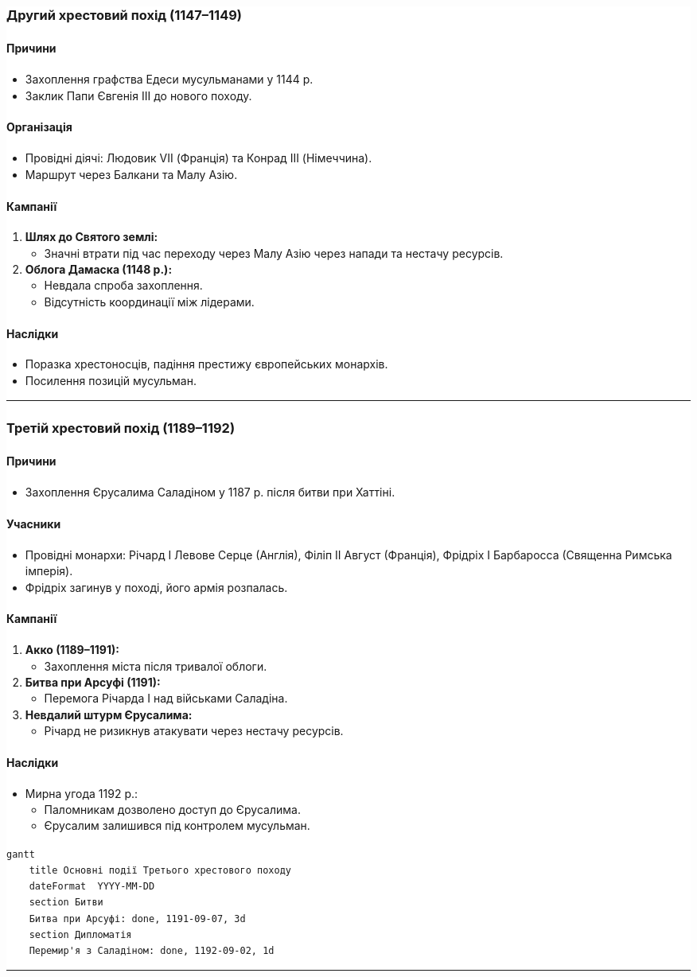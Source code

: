 ### Другий хрестовий похід (1147–1149)

#### Причини
- Захоплення графства Едеси мусульманами у 1144 р.
- Заклик Папи Євгенія III до нового походу.

#### Організація
- Провідні діячі: Людовик VII (Франція) та Конрад III (Німеччина).
- Маршрут через Балкани та Малу Азію.

#### Кампанії
1. **Шлях до Святого землі:**
   - Значні втрати під час переходу через Малу Азію через напади та нестачу ресурсів.
2. **Облога Дамаска (1148 р.):**
   - Невдала спроба захоплення.
   - Відсутність координації між лідерами.

#### Наслідки
- Поразка хрестоносців, падіння престижу європейських монархів.
- Посилення позицій мусульман.

---
### Третій хрестовий похід (1189–1192)

#### Причини
- Захоплення Єрусалима Саладіном у 1187 р. після битви при Хаттіні.

#### Учасники
- Провідні монархи: Річард I Левове Серце (Англія), Філіп II Август (Франція), Фрідріх I Барбаросса (Священна Римська імперія).
- Фрідріх загинув у поході, його армія розпалась.

#### Кампанії
1. **Акко (1189–1191):**
   - Захоплення міста після тривалої облоги.
2. **Битва при Арсуфі (1191):**
   - Перемога Річарда I над військами Саладіна.
3. **Невдалий штурм Єрусалима:**
   - Річард не ризикнув атакувати через нестачу ресурсів.

#### Наслідки
- Мирна угода 1192 р.:
  - Паломникам дозволено доступ до Єрусалима.
  - Єрусалим залишився під контролем мусульман.

```mermaid
gantt
    title Основні події Третього хрестового походу
    dateFormat  YYYY-MM-DD
    section Битви
    Битва при Арсуфі: done, 1191-09-07, 3d
    section Дипломатія
    Перемир'я з Саладіном: done, 1192-09-02, 1d
```

---